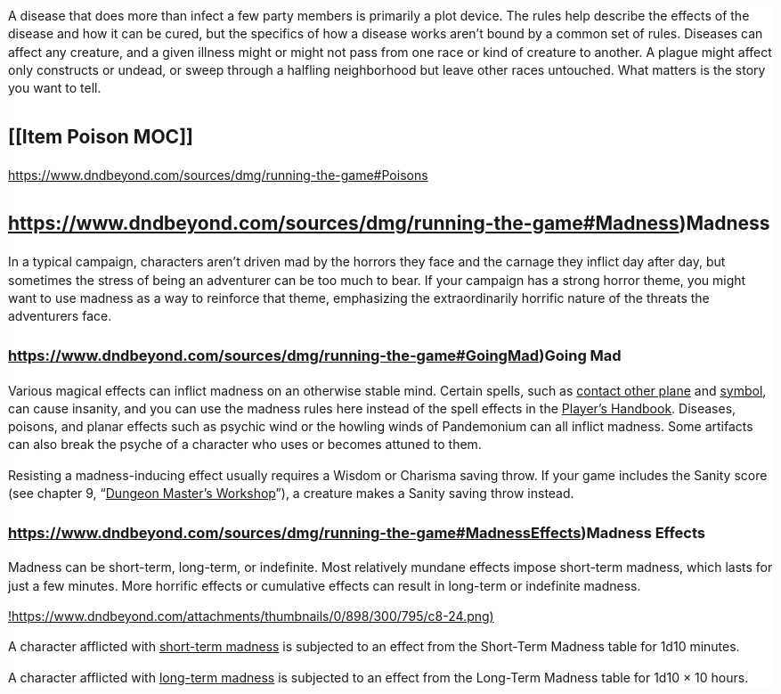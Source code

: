 A disease that does more than infect a few party members is primarily a plot device. The rules help describe the effects of the disease and how it can be cured, but the specifics of how a disease works aren’t bound by a common set of rules. Diseases can affect any creature, and a given illness might or might not pass from one race or kind of creature to another. A plague might affect only constructs or undead, or sweep through a halfling neighborhood but leave other races untouched. What matters is the story you want to tell.


## [[Item Poison MOC]]
https://www.dndbeyond.com/sources/dmg/running-the-game#Poisons


## https://www.dndbeyond.com/sources/dmg/running-the-game#Madness)Madness

In a typical campaign, characters aren’t driven mad by the horrors they face and the carnage they inflict day after day, but sometimes the stress of being an adventurer can be too much to bear. If your campaign has a strong horror theme, you might want to use madness as a way to reinforce that theme, emphasizing the extraordinarily horrific nature of the threats the adventurers face.

### https://www.dndbeyond.com/sources/dmg/running-the-game#GoingMad)Going Mad

Various magical effects can inflict madness on an otherwise stable mind. Certain spells, such as [contact other plane](https://www.dndbeyond.com/spells/contact-other-plane) and [symbol](https://www.dndbeyond.com/spells/symbol), can cause insanity, and you can use the madness rules here instead of the spell effects in the [Player’s Handbook](https://www.dndbeyond.com/sources/phb "Player’s Handbook"). Diseases, poisons, and planar effects such as psychic wind or the howling winds of Pandemonium can all inflict madness. Some artifacts can also break the psyche of a character who uses or becomes attuned to them.

Resisting a madness-inducing effect usually requires a Wisdom or Charisma saving throw. If your game includes the Sanity score (see chapter 9, “[Dungeon Master’s Workshop](https://www.dndbeyond.com/sources/dmg/dungeon-masters-workshop "Dungeon Master’s Workshop")”), a creature makes a Sanity saving throw instead.

### https://www.dndbeyond.com/sources/dmg/running-the-game#MadnessEffects)Madness Effects

Madness can be short-term, long-term, or indefinite. Most relatively mundane effects impose short-term madness, which lasts for just a few minutes. More horrific effects or cumulative effects can result in long-term or indefinite madness.

[!https://www.dndbeyond.com/attachments/thumbnails/0/898/300/795/c8-24.png)](https://www.dndbeyond.com/attachments/0/898/c8-24.png)

A character afflicted with [short-term madness](https://www.dndbeyond.com/sources/dmg/running-the-game#ShortTermMadness "short-term madness") is subjected to an effect from the Short-Term Madness table for 1d10 minutes.

A character afflicted with [long-term madness](https://www.dndbeyond.com/sources/dmg/running-the-game#LongTermMadness "long-term madness") is subjected to an effect from the Long-Term Madness table for 1d10 × 10 hours.
